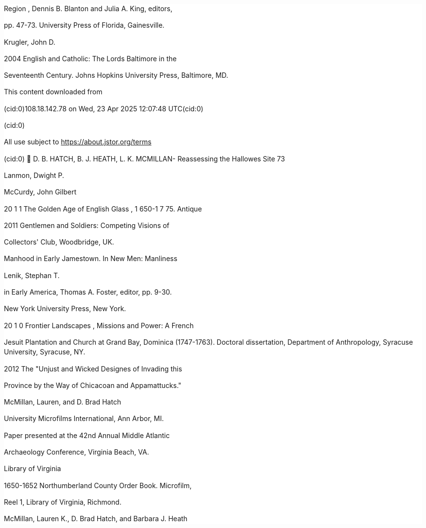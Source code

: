  Region , Dennis B. Blanton and Julia A. King, editors,

 pp. 47-73. University Press of Florida, Gainesville.

 Krugler, John D.

 2004 English and Catholic: The Lords Baltimore in the

 Seventeenth Century. Johns Hopkins University Press,
 Baltimore, MD.

This content downloaded from 

(cid:0)108.18.142.78 on Wed, 23 Apr 2025 12:07:48 UTC(cid:0)

(cid:0) 

All use subject to https://about.jstor.org/terms

(cid:0)
 D. B. HATCH, B. J. HEATH, L. K. MCMILLAN- Reassessing the Hallowes Site 73

 Lanmon, Dwight P.

 McCurdy, John Gilbert

 20 1 1 The Golden Age of English Glass , 1 650-1 7 75. Antique

 2011 Gentlemen and Soldiers: Competing Visions of

 Collectors' Club, Woodbridge, UK.

 Manhood in Early Jamestown. In New Men: Manliness

 Lenik, Stephan T.

 in Early America, Thomas A. Foster, editor, pp. 9-30.

 New York University Press, New York.

 20 1 0 Frontier Landscapes , Missions and Power: A French

 Jesuit Plantation and Church at Grand Bay, Dominica
 (1747-1763). Doctoral dissertation, Department of
 Anthropology, Syracuse University, Syracuse, NY.

 2012 The "Unjust and Wicked Designes of Invading this

 Province by the Way of Chicacoan and Appamattucks."

 McMillan, Lauren, and D. Brad Hatch

 University Microfilms International, Ann Arbor, MI.

 Paper presented at the 42nd Annual Middle Atlantic

 Archaeology Conference, Virginia Beach, VA.

 Library of Virginia

 1650-1652 Northumberland County Order Book. Microfilm,

 Reel 1, Library of Virginia, Richmond.

 McMillan, Lauren K., D. Brad Hatch, and Barbara
 J. Heath

